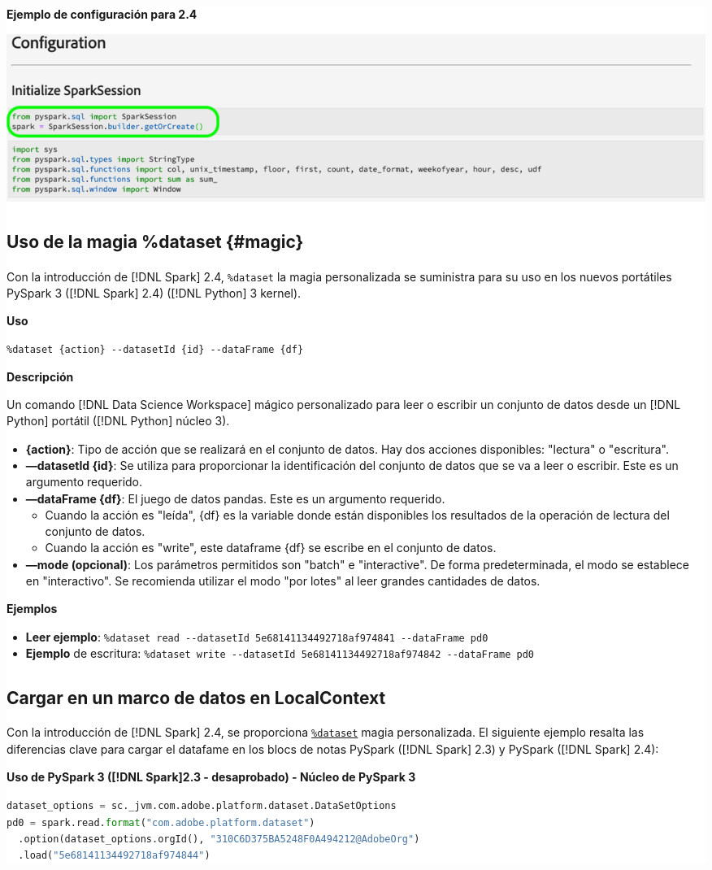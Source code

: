 **Ejemplo de configuración para 2.4**

![config 3](./images/migration/pyspark-migration/2.4-config.png)

## Uso de la magia %dataset {#magic}

Con la introducción de [!DNL Spark] 2.4, `%dataset` la magia personalizada se suministra para su uso en los nuevos portátiles PySpark 3 ([!DNL Spark] 2.4) ([!DNL Python] 3 kernel).

**Uso**

`%dataset {action} --datasetId {id} --dataFrame {df}`

**Descripción**

Un comando [!DNL Data Science Workspace] mágico personalizado para leer o escribir un conjunto de datos desde un [!DNL Python] portátil ([!DNL Python] núcleo 3).

- **{action}**: Tipo de acción que se realizará en el conjunto de datos. Hay dos acciones disponibles: &quot;lectura&quot; o &quot;escritura&quot;.
- **—datasetId {id}**: Se utiliza para proporcionar la identificación del conjunto de datos que se va a leer o escribir. Este es un argumento requerido.
- **—dataFrame {df}**: El juego de datos pandas. Este es un argumento requerido.
   - Cuando la acción es &quot;leída&quot;, {df} es la variable donde están disponibles los resultados de la operación de lectura del conjunto de datos.
   - Cuando la acción es &quot;write&quot;, este dataframe {df} se escribe en el conjunto de datos.
- **—mode (opcional)**: Los parámetros permitidos son &quot;batch&quot; e &quot;interactive&quot;. De forma predeterminada, el modo se establece en &quot;interactivo&quot;. Se recomienda utilizar el modo &quot;por lotes&quot; al leer grandes cantidades de datos.

**Ejemplos**

- **Leer ejemplo**: `%dataset read --datasetId 5e68141134492718af974841 --dataFrame pd0`
- **Ejemplo** de escritura: `%dataset write --datasetId 5e68141134492718af974842 --dataFrame pd0`

## Cargar en un marco de datos en LocalContext

Con la introducción de [!DNL Spark] 2.4, se proporciona [`%dataset`](#magic) magia personalizada. El siguiente ejemplo resalta las diferencias clave para cargar el datafame en los blocs de notas PySpark ([!DNL Spark] 2.3) y PySpark ([!DNL Spark] 2.4):

**Uso de PySpark 3 ([!DNL Spark]2.3 - desaprobado) - Núcleo de PySpark 3**

```python
dataset_options = sc._jvm.com.adobe.platform.dataset.DataSetOptions
pd0 = spark.read.format("com.adobe.platform.dataset")
  .option(dataset_options.orgId(), "310C6D375BA5248F0A494212@AdobeOrg")
  .load("5e68141134492718af974844")
```
